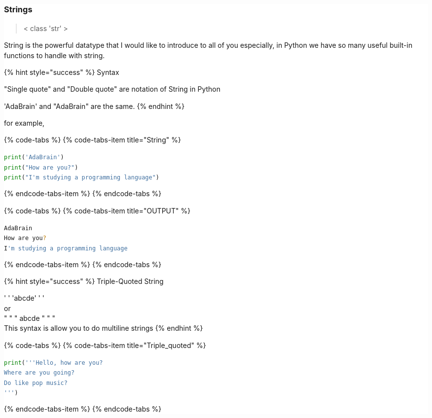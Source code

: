 ### Strings

> &lt; class 'str' &gt;

String is the powerful datatype that I would like to introduce to all of you especially, in Python we have so many useful built-in functions to handle with string.

{% hint style="success" %}
Syntax

"Single quote" and "Double quote" are notation of String in Python

'AdaBrain'  and "AdaBrain" are the same.
{% endhint %}

for example,

{% code-tabs %}
{% code-tabs-item title="String" %}
```python
print('AdaBrain')
print("How are you?")
print("I'm studying a programming language")
```
{% endcode-tabs-item %}
{% endcode-tabs %}

{% code-tabs %}
{% code-tabs-item title="OUTPUT" %}
```bash
AdaBrain
How are you?
I'm studying a programming language
```
{% endcode-tabs-item %}
{% endcode-tabs %}

{% hint style="success" %}
Triple-Quoted String

 ' ' 'abcde' ' '  
or  
" " " abcde " " "  
This syntax is allow you to do multiline strings
{% endhint %}

{% code-tabs %}
{% code-tabs-item title="Triple\_quoted" %}
```python
print('''Hello, how are you? 
Where are you going? 
Do like pop music?
''')
```
{% endcode-tabs-item %}
{% endcode-tabs %}
